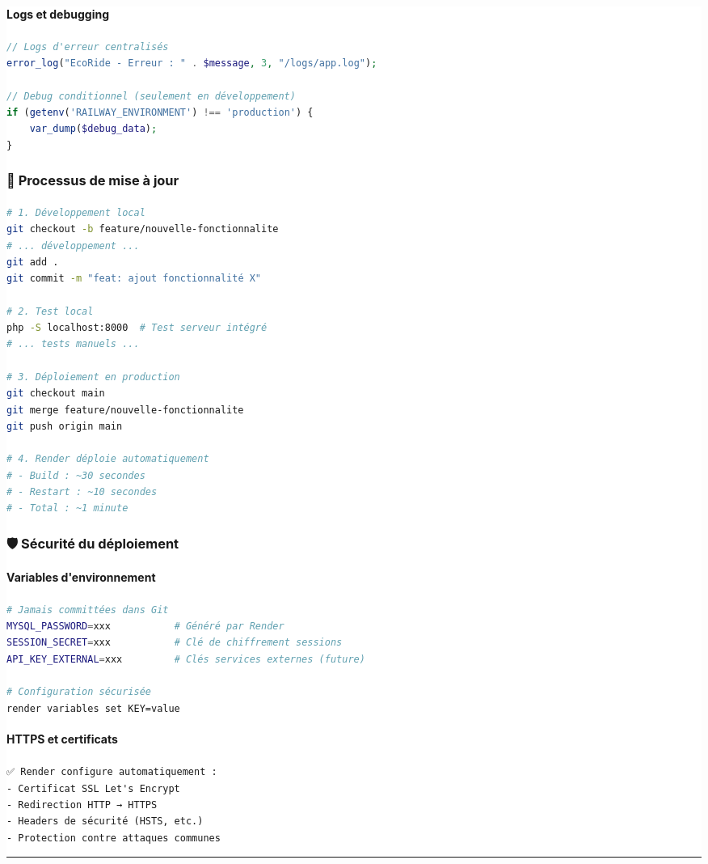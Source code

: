 #### **Logs et debugging**
```php
// Logs d'erreur centralisés
error_log("EcoRide - Erreur : " . $message, 3, "/logs/app.log");

// Debug conditionnel (seulement en développement)
if (getenv('RAILWAY_ENVIRONMENT') !== 'production') {
    var_dump($debug_data);
}
```

### 🔄 **Processus de mise à jour**

```bash
# 1. Développement local
git checkout -b feature/nouvelle-fonctionnalite
# ... développement ...
git add .
git commit -m "feat: ajout fonctionnalité X"

# 2. Test local
php -S localhost:8000  # Test serveur intégré
# ... tests manuels ...

# 3. Déploiement en production
git checkout main
git merge feature/nouvelle-fonctionnalite
git push origin main

# 4. Render déploie automatiquement
# - Build : ~30 secondes
# - Restart : ~10 secondes
# - Total : ~1 minute
```

### 🛡️ **Sécurité du déploiement**

#### **Variables d'environnement**
```bash
# Jamais committées dans Git
MYSQL_PASSWORD=xxx           # Généré par Render
SESSION_SECRET=xxx           # Clé de chiffrement sessions
API_KEY_EXTERNAL=xxx         # Clés services externes (future)

# Configuration sécurisée
render variables set KEY=value
```

#### **HTTPS et certificats**
```
✅ Render configure automatiquement :
- Certificat SSL Let's Encrypt
- Redirection HTTP → HTTPS
- Headers de sécurité (HSTS, etc.)
- Protection contre attaques communes
```

---